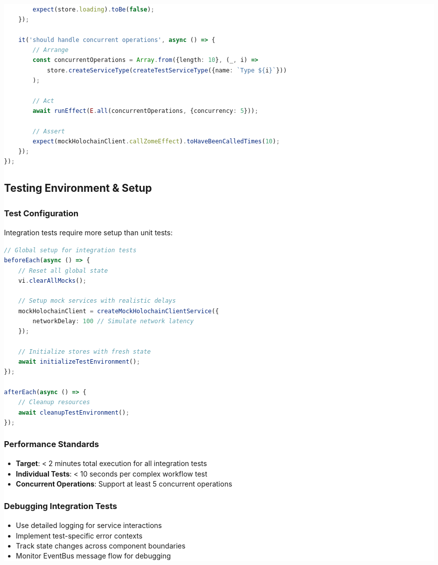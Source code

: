 ```typescript
        expect(store.loading).toBe(false);
    });

    it('should handle concurrent operations', async () => {
        // Arrange
        const concurrentOperations = Array.from({length: 10}, (_, i) =>
            store.createServiceType(createTestServiceType({name: `Type ${i}`}))
        );

        // Act
        await runEffect(E.all(concurrentOperations, {concurrency: 5}));

        // Assert
        expect(mockHolochainClient.callZomeEffect).toHaveBeenCalledTimes(10);
    });
});
```

## Testing Environment & Setup

### **Test Configuration**

Integration tests require more setup than unit tests:

```typescript
// Global setup for integration tests
beforeEach(async () => {
    // Reset all global state
    vi.clearAllMocks();

    // Setup mock services with realistic delays
    mockHolochainClient = createMockHolochainClientService({
        networkDelay: 100 // Simulate network latency
    });

    // Initialize stores with fresh state
    await initializeTestEnvironment();
});

afterEach(async () => {
    // Cleanup resources
    await cleanupTestEnvironment();
});
```

### **Performance Standards**

- **Target**: < 2 minutes total execution for all integration tests
- **Individual Tests**: < 10 seconds per complex workflow test
- **Concurrent Operations**: Support at least 5 concurrent operations

### **Debugging Integration Tests**

- Use detailed logging for service interactions
- Implement test-specific error contexts
- Track state changes across component boundaries
- Monitor EventBus message flow for debugging
